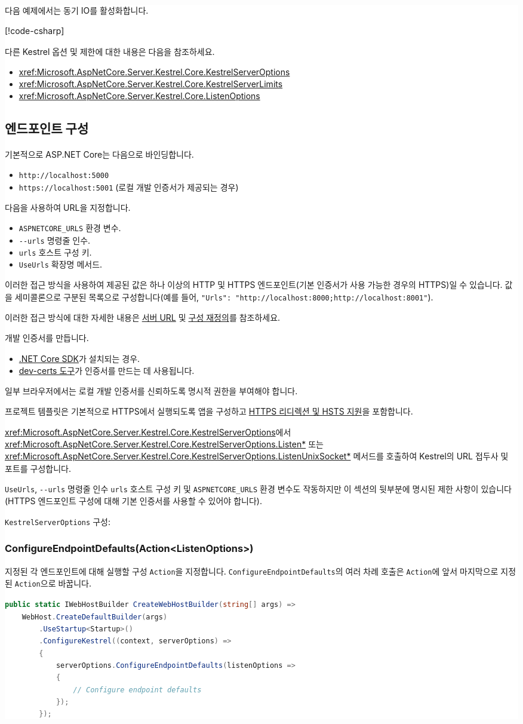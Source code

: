 다음 예제에서는 동기 IO를 활성화합니다.

[!code-csharp[](kestrel/samples/2.x/KestrelSample/Program.cs?name=snippet_SyncIO)]

다른 Kestrel 옵션 및 제한에 대한 내용은 다음을 참조하세요.

* <xref:Microsoft.AspNetCore.Server.Kestrel.Core.KestrelServerOptions>
* <xref:Microsoft.AspNetCore.Server.Kestrel.Core.KestrelServerLimits>
* <xref:Microsoft.AspNetCore.Server.Kestrel.Core.ListenOptions>

## <a name="endpoint-configuration"></a>엔드포인트 구성

기본적으로 ASP.NET Core는 다음으로 바인딩합니다.

* `http://localhost:5000`
* `https://localhost:5001` (로컬 개발 인증서가 제공되는 경우)

다음을 사용하여 URL을 지정합니다.

* `ASPNETCORE_URLS` 환경 변수.
* `--urls` 명령줄 인수.
* `urls` 호스트 구성 키.
* `UseUrls` 확장명 메서드.

이러한 접근 방식을 사용하여 제공된 값은 하나 이상의 HTTP 및 HTTPS 엔드포인트(기본 인증서가 사용 가능한 경우의 HTTPS)일 수 있습니다. 값을 세미콜론으로 구분된 목록으로 구성합니다(예를 들어, `"Urls": "http://localhost:8000;http://localhost:8001"`).

이러한 접근 방식에 대한 자세한 내용은 [서버 URL](xref:fundamentals/host/web-host#server-urls) 및 [구성 재정의](xref:fundamentals/host/web-host#override-configuration)를 참조하세요.

개발 인증서를 만듭니다.

* [.NET Core SDK](/dotnet/core/sdk)가 설치되는 경우.
* [dev-certs 도구](xref:aspnetcore-2.1#https)가 인증서를 만드는 데 사용됩니다.

일부 브라우저에서는 로컬 개발 인증서를 신뢰하도록 명시적 권한을 부여해야 합니다.

프로젝트 템플릿은 기본적으로 HTTPS에서 실행되도록 앱을 구성하고 [HTTPS 리디렉션 및 HSTS 지원](xref:security/enforcing-ssl)을 포함합니다.

<xref:Microsoft.AspNetCore.Server.Kestrel.Core.KestrelServerOptions>에서 <xref:Microsoft.AspNetCore.Server.Kestrel.Core.KestrelServerOptions.Listen*> 또는 <xref:Microsoft.AspNetCore.Server.Kestrel.Core.KestrelServerOptions.ListenUnixSocket*> 메서드를 호출하여 Kestrel의 URL 접두사 및 포트를 구성합니다.

`UseUrls`, `--urls` 명령줄 인수 `urls` 호스트 구성 키 및 `ASPNETCORE_URLS` 환경 변수도 작동하지만 이 섹션의 뒷부분에 명시된 제한 사항이 있습니다(HTTPS 엔드포인트 구성에 대해 기본 인증서를 사용할 수 있어야 합니다).

`KestrelServerOptions` 구성:

### <a name="configureendpointdefaultsactionlistenoptions"></a>ConfigureEndpointDefaults(Action\<ListenOptions>)

지정된 각 엔드포인트에 대해 실행할 구성 `Action`을 지정합니다. `ConfigureEndpointDefaults`의 여러 차례 호출은 `Action`에 앞서 마지막으로 지정된 `Action`으로 바꿉니다.

```csharp
public static IWebHostBuilder CreateWebHostBuilder(string[] args) =>
    WebHost.CreateDefaultBuilder(args)
        .UseStartup<Startup>()
        .ConfigureKestrel((context, serverOptions) =>
        {
            serverOptions.ConfigureEndpointDefaults(listenOptions =>
            {
                // Configure endpoint defaults
            });
        });
```
